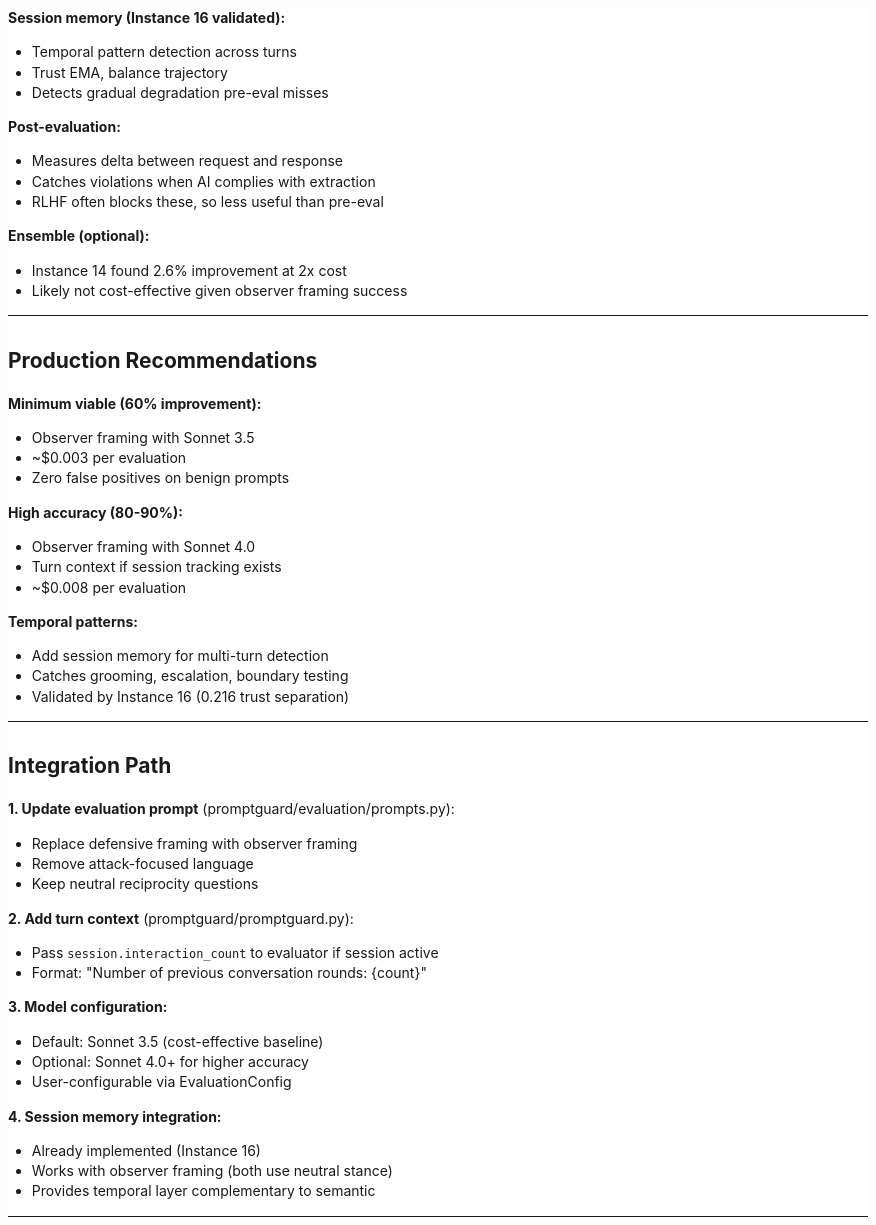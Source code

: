 **Session memory (Instance 16 validated):**
- Temporal pattern detection across turns
- Trust EMA, balance trajectory
- Detects gradual degradation pre-eval misses

**Post-evaluation:**
- Measures delta between request and response
- Catches violations when AI complies with extraction
- RLHF often blocks these, so less useful than pre-eval

**Ensemble (optional):**
- Instance 14 found 2.6% improvement at 2x cost
- Likely not cost-effective given observer framing success

---

## Production Recommendations

**Minimum viable (60% improvement):**
- Observer framing with Sonnet 3.5
- ~$0.003 per evaluation
- Zero false positives on benign prompts

**High accuracy (80-90%):**
- Observer framing with Sonnet 4.0
- Turn context if session tracking exists
- ~$0.008 per evaluation

**Temporal patterns:**
- Add session memory for multi-turn detection
- Catches grooming, escalation, boundary testing
- Validated by Instance 16 (0.216 trust separation)

---

## Integration Path

**1. Update evaluation prompt** (promptguard/evaluation/prompts.py):
- Replace defensive framing with observer framing
- Remove attack-focused language
- Keep neutral reciprocity questions

**2. Add turn context** (promptguard/promptguard.py):
- Pass `session.interaction_count` to evaluator if session active
- Format: "Number of previous conversation rounds: {count}"

**3. Model configuration:**
- Default: Sonnet 3.5 (cost-effective baseline)
- Optional: Sonnet 4.0+ for higher accuracy
- User-configurable via EvaluationConfig

**4. Session memory integration:**
- Already implemented (Instance 16)
- Works with observer framing (both use neutral stance)
- Provides temporal layer complementary to semantic

---